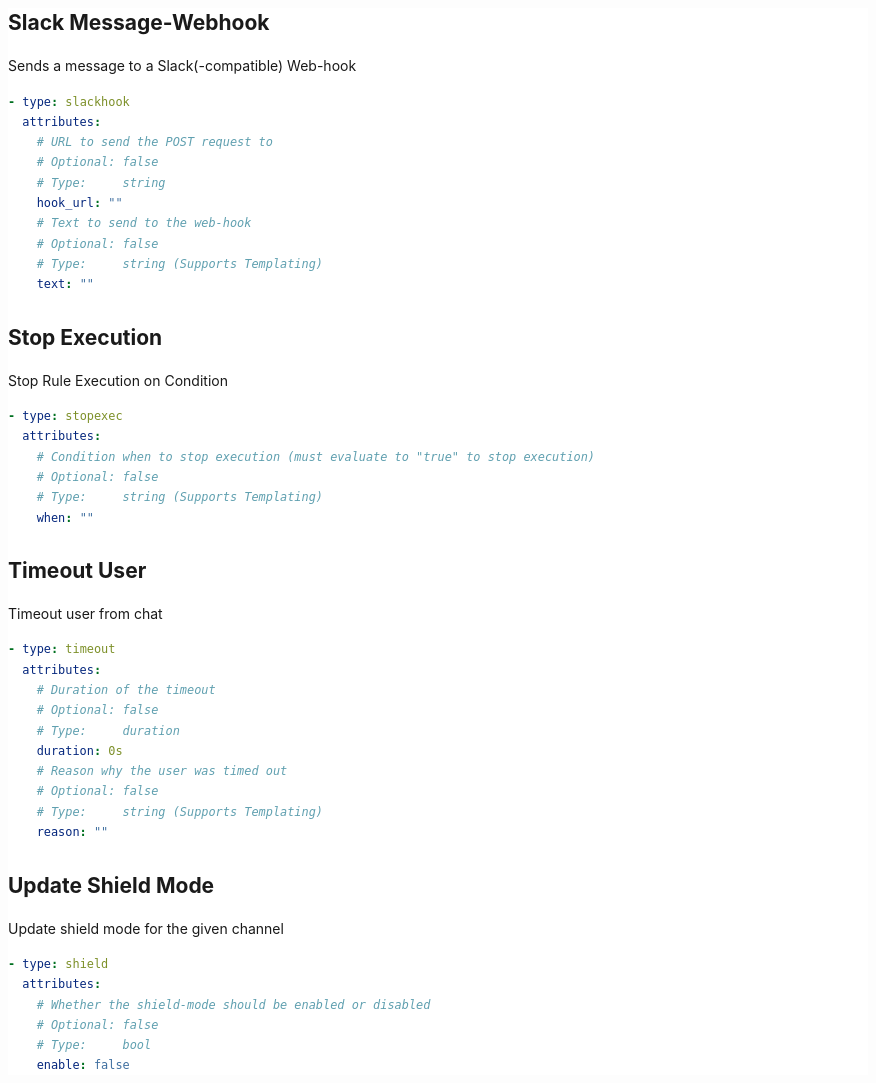 ## Slack Message-Webhook

Sends a message to a Slack(-compatible) Web-hook

```yaml
- type: slackhook
  attributes:
    # URL to send the POST request to
    # Optional: false
    # Type:     string
    hook_url: ""
    # Text to send to the web-hook
    # Optional: false
    # Type:     string (Supports Templating)
    text: ""
```

## Stop Execution

Stop Rule Execution on Condition

```yaml
- type: stopexec
  attributes:
    # Condition when to stop execution (must evaluate to "true" to stop execution)
    # Optional: false
    # Type:     string (Supports Templating)
    when: ""
```

## Timeout User

Timeout user from chat

```yaml
- type: timeout
  attributes:
    # Duration of the timeout
    # Optional: false
    # Type:     duration
    duration: 0s
    # Reason why the user was timed out
    # Optional: false
    # Type:     string (Supports Templating)
    reason: ""
```

## Update Shield Mode

Update shield mode for the given channel

```yaml
- type: shield
  attributes:
    # Whether the shield-mode should be enabled or disabled
    # Optional: false
    # Type:     bool
    enable: false
```

